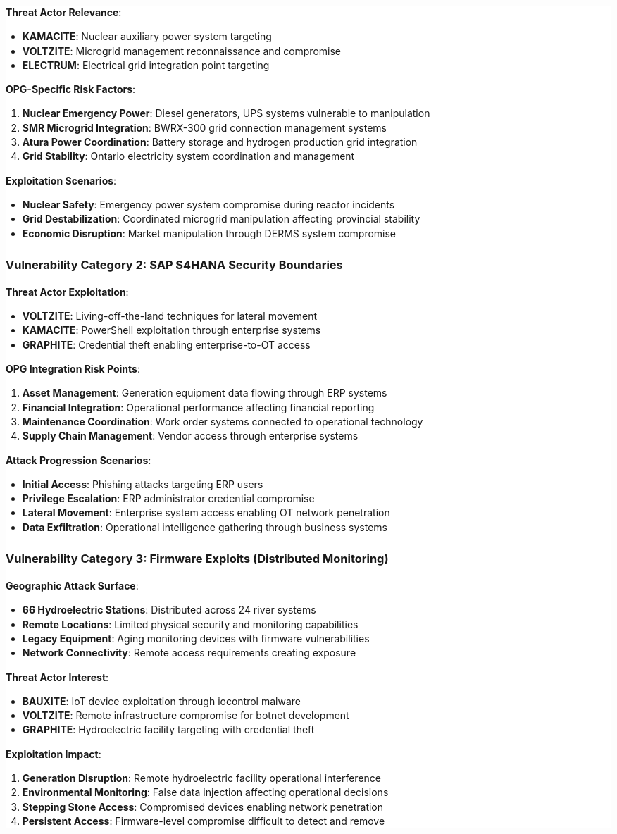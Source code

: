 **Threat Actor Relevance**:
- **KAMACITE**: Nuclear auxiliary power system targeting
- **VOLTZITE**: Microgrid management reconnaissance and compromise
- **ELECTRUM**: Electrical grid integration point targeting

**OPG-Specific Risk Factors**:
1. **Nuclear Emergency Power**: Diesel generators, UPS systems vulnerable to manipulation
2. **SMR Microgrid Integration**: BWRX-300 grid connection management systems
3. **Atura Power Coordination**: Battery storage and hydrogen production grid integration
4. **Grid Stability**: Ontario electricity system coordination and management

**Exploitation Scenarios**:
- **Nuclear Safety**: Emergency power system compromise during reactor incidents
- **Grid Destabilization**: Coordinated microgrid manipulation affecting provincial stability
- **Economic Disruption**: Market manipulation through DERMS system compromise

### **Vulnerability Category 2: SAP S4HANA Security Boundaries**

**Threat Actor Exploitation**:
- **VOLTZITE**: Living-off-the-land techniques for lateral movement
- **KAMACITE**: PowerShell exploitation through enterprise systems
- **GRAPHITE**: Credential theft enabling enterprise-to-OT access

**OPG Integration Risk Points**:
1. **Asset Management**: Generation equipment data flowing through ERP systems
2. **Financial Integration**: Operational performance affecting financial reporting
3. **Maintenance Coordination**: Work order systems connected to operational technology
4. **Supply Chain Management**: Vendor access through enterprise systems

**Attack Progression Scenarios**:
- **Initial Access**: Phishing attacks targeting ERP users
- **Privilege Escalation**: ERP administrator credential compromise
- **Lateral Movement**: Enterprise system access enabling OT network penetration
- **Data Exfiltration**: Operational intelligence gathering through business systems

### **Vulnerability Category 3: Firmware Exploits (Distributed Monitoring)**

**Geographic Attack Surface**:
- **66 Hydroelectric Stations**: Distributed across 24 river systems
- **Remote Locations**: Limited physical security and monitoring capabilities
- **Legacy Equipment**: Aging monitoring devices with firmware vulnerabilities
- **Network Connectivity**: Remote access requirements creating exposure

**Threat Actor Interest**:
- **BAUXITE**: IoT device exploitation through iocontrol malware
- **VOLTZITE**: Remote infrastructure compromise for botnet development
- **GRAPHITE**: Hydroelectric facility targeting with credential theft

**Exploitation Impact**:
1. **Generation Disruption**: Remote hydroelectric facility operational interference
2. **Environmental Monitoring**: False data injection affecting operational decisions
3. **Stepping Stone Access**: Compromised devices enabling network penetration
4. **Persistent Access**: Firmware-level compromise difficult to detect and remove
